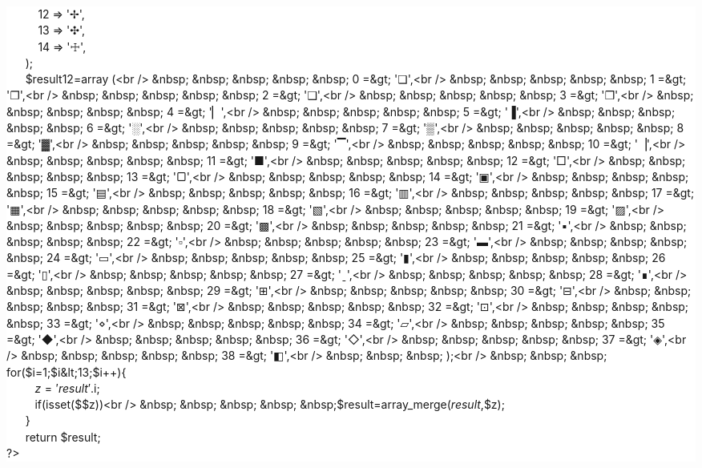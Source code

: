 &nbsp; &nbsp; &nbsp; &nbsp; &nbsp; 12 =&gt; '✢',<br />
&nbsp; &nbsp; &nbsp; &nbsp; &nbsp; 13 =&gt; '✣',<br />
&nbsp; &nbsp; &nbsp; &nbsp; &nbsp; 14 =&gt; '☩',<br />
&nbsp; &nbsp; &nbsp; );<br />
&nbsp; &nbsp; &nbsp; $result12=array (<br />
&nbsp; &nbsp; &nbsp; &nbsp; &nbsp; 0 =&gt; '❏',<br />
&nbsp; &nbsp; &nbsp; &nbsp; &nbsp; 1 =&gt; '❐',<br />
&nbsp; &nbsp; &nbsp; &nbsp; &nbsp; 2 =&gt; '❑',<br />
&nbsp; &nbsp; &nbsp; &nbsp; &nbsp; 3 =&gt; '❒',<br />
&nbsp; &nbsp; &nbsp; &nbsp; &nbsp; 4 =&gt; '▏',<br />
&nbsp; &nbsp; &nbsp; &nbsp; &nbsp; 5 =&gt; '▐',<br />
&nbsp; &nbsp; &nbsp; &nbsp; &nbsp; 6 =&gt; '░',<br />
&nbsp; &nbsp; &nbsp; &nbsp; &nbsp; 7 =&gt; '▒',<br />
&nbsp; &nbsp; &nbsp; &nbsp; &nbsp; 8 =&gt; '▓',<br />
&nbsp; &nbsp; &nbsp; &nbsp; &nbsp; 9 =&gt; '▔',<br />
&nbsp; &nbsp; &nbsp; &nbsp; &nbsp; 10 =&gt; '▕',<br />
&nbsp; &nbsp; &nbsp; &nbsp; &nbsp; 11 =&gt; '■',<br />
&nbsp; &nbsp; &nbsp; &nbsp; &nbsp; 12 =&gt; '□',<br />
&nbsp; &nbsp; &nbsp; &nbsp; &nbsp; 13 =&gt; '▢',<br />
&nbsp; &nbsp; &nbsp; &nbsp; &nbsp; 14 =&gt; '▣',<br />
&nbsp; &nbsp; &nbsp; &nbsp; &nbsp; 15 =&gt; '▤',<br />
&nbsp; &nbsp; &nbsp; &nbsp; &nbsp; 16 =&gt; '▥',<br />
&nbsp; &nbsp; &nbsp; &nbsp; &nbsp; 17 =&gt; '▦',<br />
&nbsp; &nbsp; &nbsp; &nbsp; &nbsp; 18 =&gt; '▧',<br />
&nbsp; &nbsp; &nbsp; &nbsp; &nbsp; 19 =&gt; '▨',<br />
&nbsp; &nbsp; &nbsp; &nbsp; &nbsp; 20 =&gt; '▩',<br />
&nbsp; &nbsp; &nbsp; &nbsp; &nbsp; 21 =&gt; '▪',<br />
&nbsp; &nbsp; &nbsp; &nbsp; &nbsp; 22 =&gt; '▫',<br />
&nbsp; &nbsp; &nbsp; &nbsp; &nbsp; 23 =&gt; '▬',<br />
&nbsp; &nbsp; &nbsp; &nbsp; &nbsp; 24 =&gt; '▭',<br />
&nbsp; &nbsp; &nbsp; &nbsp; &nbsp; 25 =&gt; '▮',<br />
&nbsp; &nbsp; &nbsp; &nbsp; &nbsp; 26 =&gt; '▯',<br />
&nbsp; &nbsp; &nbsp; &nbsp; &nbsp; 27 =&gt; 'ˍ',<br />
&nbsp; &nbsp; &nbsp; &nbsp; &nbsp; 28 =&gt; '∎',<br />
&nbsp; &nbsp; &nbsp; &nbsp; &nbsp; 29 =&gt; '⊞',<br />
&nbsp; &nbsp; &nbsp; &nbsp; &nbsp; 30 =&gt; '⊟',<br />
&nbsp; &nbsp; &nbsp; &nbsp; &nbsp; 31 =&gt; '⊠',<br />
&nbsp; &nbsp; &nbsp; &nbsp; &nbsp; 32 =&gt; '⊡',<br />
&nbsp; &nbsp; &nbsp; &nbsp; &nbsp; 33 =&gt; '⋄',<br />
&nbsp; &nbsp; &nbsp; &nbsp; &nbsp; 34 =&gt; '▱',<br />
&nbsp; &nbsp; &nbsp; &nbsp; &nbsp; 35 =&gt; '◆',<br />
&nbsp; &nbsp; &nbsp; &nbsp; &nbsp; 36 =&gt; '◇',<br />
&nbsp; &nbsp; &nbsp; &nbsp; &nbsp; 37 =&gt; '◈',<br />
&nbsp; &nbsp; &nbsp; &nbsp; &nbsp; 38 =&gt; '◧',<br />
&nbsp; &nbsp; &nbsp; );<br />
&nbsp; &nbsp; &nbsp; for($i=1;$i&lt;13;$i++){<br />
&nbsp; &nbsp; &nbsp; &nbsp; &nbsp;$z='result'.$i;<br />
&nbsp; &nbsp; &nbsp; &nbsp; &nbsp;if(isset($$z))<br />
&nbsp; &nbsp; &nbsp; &nbsp; &nbsp;$result=array_merge($result,$$z);<br />
&nbsp; &nbsp; &nbsp; }<br />
&nbsp; &nbsp; &nbsp; return $result;<br />
?&gt;<br />